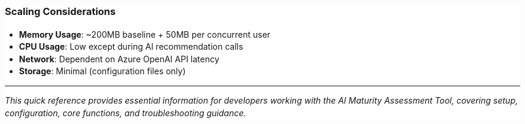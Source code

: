 ### Scaling Considerations
- **Memory Usage**: ~200MB baseline + 50MB per concurrent user
- **CPU Usage**: Low except during AI recommendation calls
- **Network**: Dependent on Azure OpenAI API latency
- **Storage**: Minimal (configuration files only)

---

*This quick reference provides essential information for developers working with the AI Maturity Assessment Tool, covering setup, configuration, core functions, and troubleshooting guidance.*